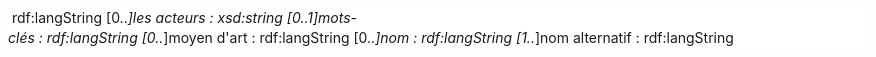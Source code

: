 <text fill="#000000" font-family="sans-serif" font-size="14" lengthAdjust="spacing" textLength="4" x="3076.5" y="373.5576"> </text><text fill="#000000" font-family="sans-serif" font-size="14" font-style="italic" lengthAdjust="spacing" textLength="92" x="3080.5" y="373.5576">rdf:langString</text><text fill="#000000" font-family="sans-serif" font-size="14" lengthAdjust="spacing" textLength="4" x="3172.5" y="373.5576"> </text><text fill="#000000" font-family="sans-serif" font-size="14" lengthAdjust="spacing" textLength="34" x="3176.5" y="373.5576">[0..*]</text><text fill="#000000" font-family="sans-serif" font-size="14" lengthAdjust="spacing" textLength="20" x="2889.5" y="389.8545">les</text><text fill="#000000" font-family="sans-serif" font-size="14" lengthAdjust="spacing" textLength="4" x="2909.5" y="389.8545"> </text><text fill="#000000" font-family="sans-serif" font-size="14" lengthAdjust="spacing" textLength="52" x="2913.5" y="389.8545">acteurs</text><text fill="#000000" font-family="sans-serif" font-size="14" lengthAdjust="spacing" textLength="4" x="2965.5" y="389.8545"> </text><text fill="#000000" font-family="sans-serif" font-size="14" lengthAdjust="spacing" textLength="5" x="2969.5" y="389.8545">:</text><text fill="#000000" font-family="sans-serif" font-size="14" lengthAdjust="spacing" textLength="4" x="2974.5" y="389.8545"> </text><text fill="#000000" font-family="sans-serif" font-size="14" font-style="italic" lengthAdjust="spacing" textLength="68" x="2978.5" y="389.8545">xsd:string</text><text fill="#000000" font-family="sans-serif" font-size="14" lengthAdjust="spacing" textLength="4" x="3046.5" y="389.8545"> </text><text fill="#000000" font-family="sans-serif" font-size="14" lengthAdjust="spacing" textLength="36" x="3050.5" y="389.8545">[0..1]</text><text fill="#000000" font-family="sans-serif" font-size="14" lengthAdjust="spacing" textLength="68" x="2889.5" y="406.1514">mots-clés</text><text fill="#000000" font-family="sans-serif" font-size="14" lengthAdjust="spacing" textLength="4" x="2957.5" y="406.1514"> </text><text fill="#000000" font-family="sans-serif" font-size="14" lengthAdjust="spacing" textLength="5" x="2961.5" y="406.1514">:</text><text fill="#000000" font-family="sans-serif" font-size="14" lengthAdjust="spacing" textLength="4" x="2966.5" y="406.1514"> </text><text fill="#000000" font-family="sans-serif" font-size="14" font-style="italic" lengthAdjust="spacing" textLength="92" x="2970.5" y="406.1514">rdf:langString</text><text fill="#000000" font-family="sans-serif" font-size="14" lengthAdjust="spacing" textLength="4" x="3062.5" y="406.1514"> </text><text fill="#000000" font-family="sans-serif" font-size="14" lengthAdjust="spacing" textLength="34" x="3066.5" y="406.1514">[0..*]</text><text fill="#000000" font-family="sans-serif" font-size="14" lengthAdjust="spacing" textLength="47" x="2889.5" y="422.4482">moyen</text><text fill="#000000" font-family="sans-serif" font-size="14" lengthAdjust="spacing" textLength="4" x="2936.5" y="422.4482"> </text><text fill="#000000" font-family="sans-serif" font-size="14" lengthAdjust="spacing" textLength="30" x="2940.5" y="422.4482">d'art</text><text fill="#000000" font-family="sans-serif" font-size="14" lengthAdjust="spacing" textLength="4" x="2970.5" y="422.4482"> </text><text fill="#000000" font-family="sans-serif" font-size="14" lengthAdjust="spacing" textLength="5" x="2974.5" y="422.4482">:</text><text fill="#000000" font-family="sans-serif" font-size="14" lengthAdjust="spacing" textLength="4" x="2979.5" y="422.4482"> </text><text fill="#000000" font-family="sans-serif" font-size="14" font-style="italic" lengthAdjust="spacing" textLength="92" x="2983.5" y="422.4482">rdf:langString</text><text fill="#000000" font-family="sans-serif" font-size="14" lengthAdjust="spacing" textLength="4" x="3075.5" y="422.4482"> </text><text fill="#000000" font-family="sans-serif" font-size="14" lengthAdjust="spacing" textLength="34" x="3079.5" y="422.4482">[0..*]</text><text fill="#000000" font-family="sans-serif" font-size="14" lengthAdjust="spacing" textLength="31" x="2889.5" y="438.7451">nom</text><text fill="#000000" font-family="sans-serif" font-size="14" lengthAdjust="spacing" textLength="4" x="2920.5" y="438.7451"> </text><text fill="#000000" font-family="sans-serif" font-size="14" lengthAdjust="spacing" textLength="5" x="2924.5" y="438.7451">:</text><text fill="#000000" font-family="sans-serif" font-size="14" lengthAdjust="spacing" textLength="4" x="2929.5" y="438.7451"> </text><text fill="#000000" font-family="sans-serif" font-size="14" font-style="italic" lengthAdjust="spacing" textLength="92" x="2933.5" y="438.7451">rdf:langString</text><text fill="#000000" font-family="sans-serif" font-size="14" lengthAdjust="spacing" textLength="4" x="3025.5" y="438.7451"> </text><text fill="#000000" font-family="sans-serif" font-size="14" lengthAdjust="spacing" textLength="34" x="3029.5" y="438.7451">[1..*]</text><text fill="#000000" font-family="sans-serif" font-size="14" lengthAdjust="spacing" textLength="31" x="2889.5" y="455.042">nom</text><text fill="#000000" font-family="sans-serif" font-size="14" lengthAdjust="spacing" textLength="4" x="2920.5" y="455.042"> </text><text fill="#000000" font-family="sans-serif" font-size="14" lengthAdjust="spacing" textLength="59" x="2924.5" y="455.042">alternatif</text><text fill="#000000" font-family="sans-serif" font-size="14" lengthAdjust="spacing" textLength="4" x="2983.5" y="455.042"> </text><text fill="#000000" font-family="sans-serif" font-size="14" lengthAdjust="spacing" textLength="5" x="2987.5" y="455.042">:</text><text fill="#000000" font-family="sans-serif" font-size="14" lengthAdjust="spacing" textLength="4" x="2992.5" y="455.042"> </text><text fill="#000000" font-family="sans-serif" font-size="14" font-style="italic" lengthAdjust="spacing" textLength="92" x="2996.5" y="455.042">rdf:langString</text>